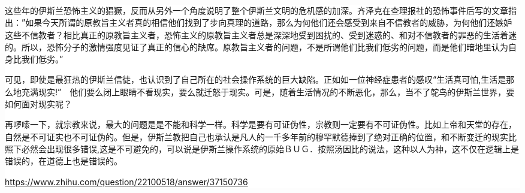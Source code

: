 这些年的伊斯兰恐怖主义的猖獗，反而从另外一个角度说明了整个伊斯兰文明的危机感的加深。齐泽克在查理报社的恐怖事件后写的文章指出：”如果今天所谓的原教旨主义者真的相信他们找到了步向真理的道路，那么为何他们还会感受到来自不信教者的威胁，为何他们还嫉妒这些不信教者？相比真正的原教旨主义者，恐怖主义的原教旨主义者总是深深地受到困扰的、受到迷惑的、和对不信教者的罪恶的生活着迷的。所以，恐怖分子的激情强度见证了真正的信心的缺席。原教旨主义者的问题，不是所谓他们比我们低劣的问题，而是他们暗地里认为自身比我们低劣。”

可见，即使是最狂热的伊斯兰信徒，也认识到了自己所在的社会操作系统的巨大缺陷。正如如一位神经症患者的感叹“生活真可怕,生活是那么地充满现实!”　他们要么闭上眼睛不看现实，要么就迁怒于现实。可是，随着生活情况的不断恶化，那么，当不了鸵鸟的伊斯兰世界，要如何面对现实呢？

再啰嗦一下，就宗教来说，最大的问题是是不能和科学一样。科学是要有可证伪性，宗教则一定要有不可证伪性。比如上帝和天堂的存在，自然是不可证实也不可证伪的。但是，伊斯兰教把自己也承认是凡人的一千多年前的穆罕默德捧到了绝对正确的位置，和不断变迁的现实比照下必然会出现很多错误,这是不可避免的，可以说是伊斯兰操作系统的原始ＢＵＧ．按照汤因比的说法，这种以人为神，这不仅在逻辑上是错误的，在道德上也是错误的。





https://www.zhihu.com/question/22100518/answer/37150736